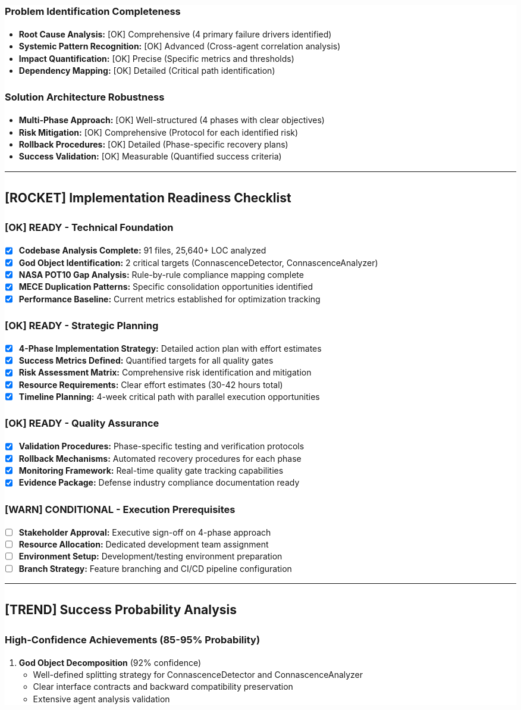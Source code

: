 ### Problem Identification Completeness
- **Root Cause Analysis:** [OK] Comprehensive (4 primary failure drivers identified)
- **Systemic Pattern Recognition:** [OK] Advanced (Cross-agent correlation analysis)
- **Impact Quantification:** [OK] Precise (Specific metrics and thresholds)
- **Dependency Mapping:** [OK] Detailed (Critical path identification)

### Solution Architecture Robustness  
- **Multi-Phase Approach:** [OK] Well-structured (4 phases with clear objectives)
- **Risk Mitigation:** [OK] Comprehensive (Protocol for each identified risk)
- **Rollback Procedures:** [OK] Detailed (Phase-specific recovery plans)
- **Success Validation:** [OK] Measurable (Quantified success criteria)

---

## [ROCKET] Implementation Readiness Checklist

### [OK] **READY** - Technical Foundation
- [x] **Codebase Analysis Complete:** 91 files, 25,640+ LOC analyzed
- [x] **God Object Identification:** 2 critical targets (ConnascenceDetector, ConnascenceAnalyzer)
- [x] **NASA POT10 Gap Analysis:** Rule-by-rule compliance mapping complete
- [x] **MECE Duplication Patterns:** Specific consolidation opportunities identified
- [x] **Performance Baseline:** Current metrics established for optimization tracking

### [OK] **READY** - Strategic Planning
- [x] **4-Phase Implementation Strategy:** Detailed action plan with effort estimates
- [x] **Success Metrics Defined:** Quantified targets for all quality gates
- [x] **Risk Assessment Matrix:** Comprehensive risk identification and mitigation
- [x] **Resource Requirements:** Clear effort estimates (30-42 hours total)
- [x] **Timeline Planning:** 4-week critical path with parallel execution opportunities

### [OK] **READY** - Quality Assurance
- [x] **Validation Procedures:** Phase-specific testing and verification protocols
- [x] **Rollback Mechanisms:** Automated recovery procedures for each phase
- [x] **Monitoring Framework:** Real-time quality gate tracking capabilities  
- [x] **Evidence Package:** Defense industry compliance documentation ready

### [WARN] **CONDITIONAL** - Execution Prerequisites
- [ ] **Stakeholder Approval:** Executive sign-off on 4-phase approach
- [ ] **Resource Allocation:** Dedicated development team assignment
- [ ] **Environment Setup:** Development/testing environment preparation
- [ ] **Branch Strategy:** Feature branching and CI/CD pipeline configuration

---

## [TREND] Success Probability Analysis

### High-Confidence Achievements (85-95% Probability)
1. **God Object Decomposition** (92% confidence)
   - Well-defined splitting strategy for ConnascenceDetector and ConnascenceAnalyzer
   - Clear interface contracts and backward compatibility preservation
   - Extensive agent analysis validation
